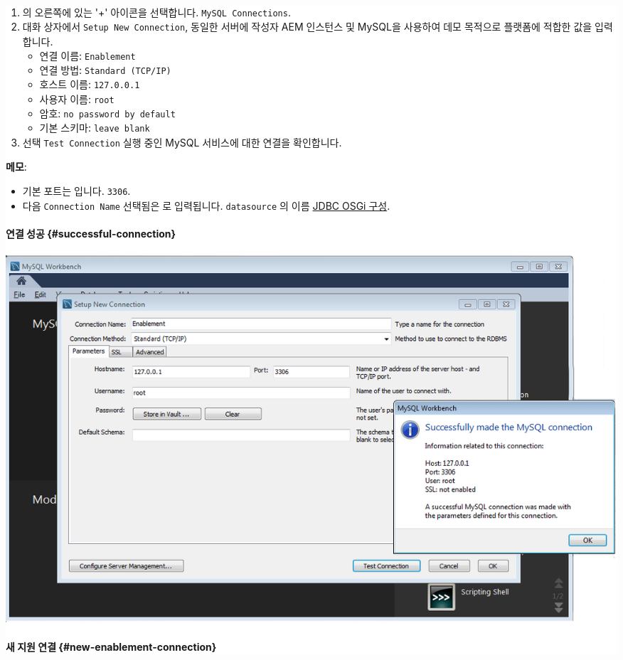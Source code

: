 1. 의 오른쪽에 있는 &#39;+&#39; 아이콘을 선택합니다. `MySQL Connections`.
1. 대화 상자에서 `Setup New Connection`, 동일한 서버에 작성자 AEM 인스턴스 및 MySQL을 사용하여 데모 목적으로 플랫폼에 적합한 값을 입력합니다.
   * 연결 이름: `Enablement`
   * 연결 방법: `Standard (TCP/IP)`
   * 호스트 이름: `127.0.0.1`
   * 사용자 이름: `root`
   * 암호: `no password by default`
   * 기본 스키마: `leave blank`
1. 선택 `Test Connection` 실행 중인 MySQL 서비스에 대한 연결을 확인합니다.

**메모**:
* 기본 포트는 입니다. `3306`.
* 다음 `Connection Name` 선택됨은 로 입력됩니다. `datasource` 의 이름 [JDBC OSGi 구성](#configure-jdbc-connections).

#### 연결 성공 {#successful-connection}

![mysqlconnection1](assets/mysqlconnection1.png)

#### 새 지원 연결 {#new-enablement-connection}
